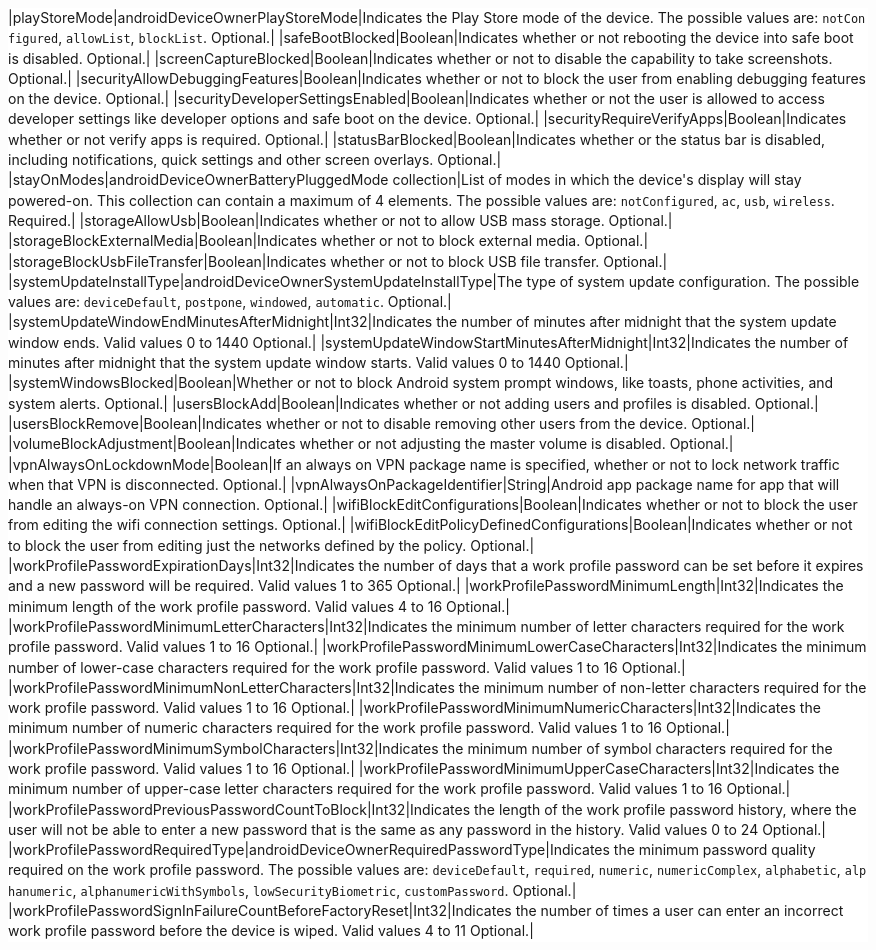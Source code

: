 |playStoreMode|androidDeviceOwnerPlayStoreMode|Indicates the Play Store mode of the device. The possible values are: `notConfigured`, `allowList`, `blockList`. Optional.|
|safeBootBlocked|Boolean|Indicates whether or not rebooting the device into safe boot is disabled. Optional.|
|screenCaptureBlocked|Boolean|Indicates whether or not to disable the capability to take screenshots. Optional.|
|securityAllowDebuggingFeatures|Boolean|Indicates whether or not to block the user from enabling debugging features on the device. Optional.|
|securityDeveloperSettingsEnabled|Boolean|Indicates whether or not the user is allowed to access developer settings like developer options and safe boot on the device. Optional.|
|securityRequireVerifyApps|Boolean|Indicates whether or not verify apps is required. Optional.|
|statusBarBlocked|Boolean|Indicates whether or the status bar is disabled, including notifications, quick settings and other screen overlays. Optional.|
|stayOnModes|androidDeviceOwnerBatteryPluggedMode collection|List of modes in which the device's display will stay powered-on. This collection can contain a maximum of 4 elements. The possible values are: `notConfigured`, `ac`, `usb`, `wireless`. Required.|
|storageAllowUsb|Boolean|Indicates whether or not to allow USB mass storage. Optional.|
|storageBlockExternalMedia|Boolean|Indicates whether or not to block external media. Optional.|
|storageBlockUsbFileTransfer|Boolean|Indicates whether or not to block USB file transfer. Optional.|
|systemUpdateInstallType|androidDeviceOwnerSystemUpdateInstallType|The type of system update configuration. The possible values are: `deviceDefault`, `postpone`, `windowed`, `automatic`. Optional.|
|systemUpdateWindowEndMinutesAfterMidnight|Int32|Indicates the number of minutes after midnight that the system update window ends. Valid values 0 to 1440 Optional.|
|systemUpdateWindowStartMinutesAfterMidnight|Int32|Indicates the number of minutes after midnight that the system update window starts. Valid values 0 to 1440 Optional.|
|systemWindowsBlocked|Boolean|Whether or not to block Android system prompt windows, like toasts, phone activities, and system alerts. Optional.|
|usersBlockAdd|Boolean|Indicates whether or not adding users and profiles is disabled. Optional.|
|usersBlockRemove|Boolean|Indicates whether or not to disable removing other users from the device. Optional.|
|volumeBlockAdjustment|Boolean|Indicates whether or not adjusting the master volume is disabled. Optional.|
|vpnAlwaysOnLockdownMode|Boolean|If an always on VPN package name is specified, whether or not to lock network traffic when that VPN is disconnected. Optional.|
|vpnAlwaysOnPackageIdentifier|String|Android app package name for app that will handle an always-on VPN connection. Optional.|
|wifiBlockEditConfigurations|Boolean|Indicates whether or not to block the user from editing the wifi connection settings. Optional.|
|wifiBlockEditPolicyDefinedConfigurations|Boolean|Indicates whether or not to block the user from editing just the networks defined by the policy. Optional.|
|workProfilePasswordExpirationDays|Int32|Indicates the number of days that a work profile password can be set before it expires and a new password will be required. Valid values 1 to 365 Optional.|
|workProfilePasswordMinimumLength|Int32|Indicates the minimum length of the work profile password. Valid values 4 to 16 Optional.|
|workProfilePasswordMinimumLetterCharacters|Int32|Indicates the minimum number of letter characters required for the work profile password. Valid values 1 to 16 Optional.|
|workProfilePasswordMinimumLowerCaseCharacters|Int32|Indicates the minimum number of lower-case characters required for the work profile password. Valid values 1 to 16 Optional.|
|workProfilePasswordMinimumNonLetterCharacters|Int32|Indicates the minimum number of non-letter characters required for the work profile password. Valid values 1 to 16 Optional.|
|workProfilePasswordMinimumNumericCharacters|Int32|Indicates the minimum number of numeric characters required for the work profile password. Valid values 1 to 16 Optional.|
|workProfilePasswordMinimumSymbolCharacters|Int32|Indicates the minimum number of symbol characters required for the work profile password. Valid values 1 to 16 Optional.|
|workProfilePasswordMinimumUpperCaseCharacters|Int32|Indicates the minimum number of upper-case letter characters required for the work profile password. Valid values 1 to 16 Optional.|
|workProfilePasswordPreviousPasswordCountToBlock|Int32|Indicates the length of the work profile password history, where the user will not be able to enter a new password that is the same as any password in the history. Valid values 0 to 24 Optional.|
|workProfilePasswordRequiredType|androidDeviceOwnerRequiredPasswordType|Indicates the minimum password quality required on the work profile password. The possible values are: `deviceDefault`, `required`, `numeric`, `numericComplex`, `alphabetic`, `alphanumeric`, `alphanumericWithSymbols`, `lowSecurityBiometric`, `customPassword`. Optional.|
|workProfilePasswordSignInFailureCountBeforeFactoryReset|Int32|Indicates the number of times a user can enter an incorrect work profile password before the device is wiped. Valid values 4 to 11 Optional.|
